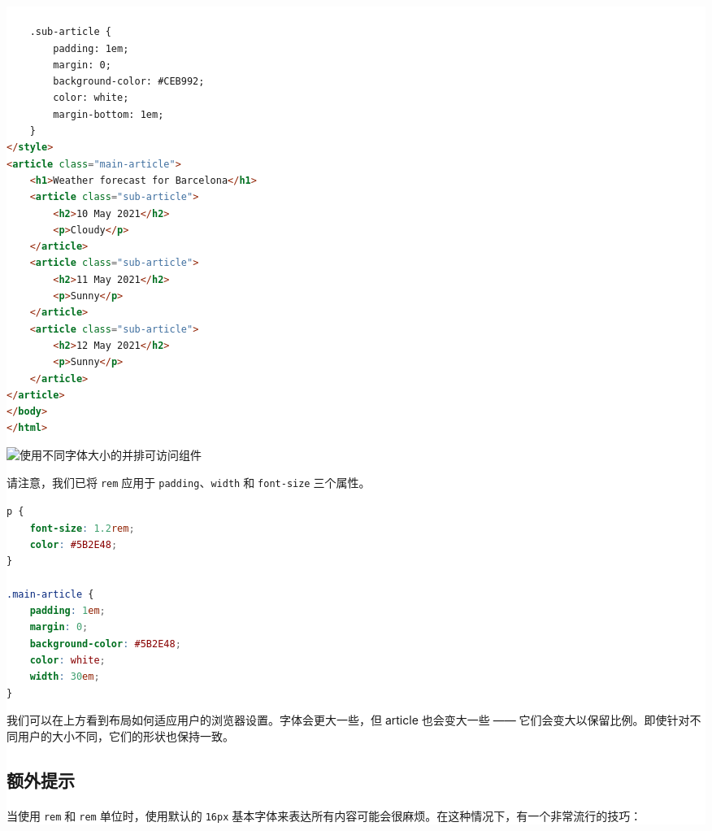 ```HTML

    .sub-article {
        padding: 1em;
        margin: 0;
        background-color: #CEB992;
        color: white;
        margin-bottom: 1em;
    }
</style>
<article class="main-article">
    <h1>Weather forecast for Barcelona</h1>
    <article class="sub-article">
        <h2>10 May 2021</h2>
        <p>Cloudy</p>
    </article>
    <article class="sub-article">
        <h2>11 May 2021</h2>
        <p>Sunny</p>
    </article>
    <article class="sub-article">
        <h2>12 May 2021</h2>
        <p>Sunny</p>
    </article>
</article>
</body>
</html>
```

![使用不同字体大小的并排可访问组件](https://cdn-images-1.medium.com/max/2400/1*OHY0OQ7_MXRAbx9J5mmFTg.png)

请注意，我们已将 `rem` 应用于 `padding`、`width` 和 `font-size` 三个属性。

```CSS
p {
    font-size: 1.2rem;
    color: #5B2E48;
}

.main-article {
    padding: 1em;
    margin: 0;
    background-color: #5B2E48;
    color: white;
    width: 30em;
}
```

我们可以在上方看到布局如何适应用户的浏览器设置。字体会更大一些，但 article 也会变大一些 —— 它们会变大以保留比例。即使针对不同用户的大小不同，它们的形状也保持一致。

## 额外提示

当使用 `rem` 和 `rem` 单位时，使用默认的 `16px` 基本字体来表达所有内容可能会很麻烦。在这种情况下，有一个非常流行的技巧：
